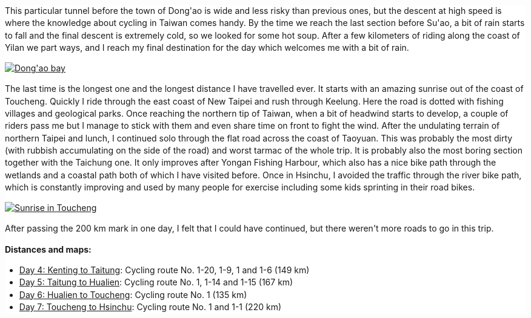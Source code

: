 This particular tunnel before the town of Dong'ao is wide and less risky than previous ones, but the descent at high speed is where the knowledge about cycling in Taiwan comes handy.
By the time we reach the last section before Su'ao, a bit of rain starts to fall and the final descent is extremely cold, so we looked for some hot soup.
After a few kilometers of riding along the coast of Yilan we part ways, and I reach my final destination for the day which welcomes me with a bit of rain.

<a data-flickr-embed="true" href="https://www.flickr.com/photos/faoch/52648403265/in/dateposted-public/" title="Dong&#x27;ao bay"><img src="https://live.staticflickr.com/65535/52648403265_1f47120cae_z.jpg" width="640" height="480" alt="Dong&#x27;ao bay"></a><script async src="//embedr.flickr.com/assets/client-code.js" charset="utf-8"></script>

The last time is the longest one and the longest distance I have travelled ever.
It starts with an amazing sunrise out of the coast of Toucheng.
Quickly I ride through the east coast of New Taipei and rush through Keelung.
Here the road is dotted with fishing villages and geological parks.
Once reaching the northern tip of Taiwan, when a bit of headwind starts to develop, a couple of riders pass me but I manage to stick with them and even share time on front to fight the wind.
After the undulating terrain of northern Taipei and lunch, I continued solo through the flat road across the coast of Taoyuan.
This was probably the most dirty (with rubbish accumulating on the side of the road) and worst tarmac of the whole trip.
It is probably also the most boring section together with the Taichung one.
It only improves after Yongan Fishing Harbour, which also has a nice bike path through the wetlands and a coastal path both of which I have visited before.
Once in Hsinchu, I avoided the traffic through the river bike path, which is constantly improving and used by many people for exercise including some kids sprinting in their road bikes.

<a data-flickr-embed="true" href="https://www.flickr.com/photos/faoch/52650456565/in/dateposted-public/" title="Sunrise in Toucheng"><img src="https://live.staticflickr.com/65535/52650456565_b146e9411f_z.jpg" width="640" height="480" alt="Sunrise in Toucheng"></a><script async src="//embedr.flickr.com/assets/client-code.js" charset="utf-8"></script>

After passing the 200 km mark in one day, I felt that I could have continued, but there weren't more roads to go in this trip.

**Distances and maps:**

- [Day 4: Kenting to Taitung](https://www.strava.com/activities/8437081334): Cycling route No. 1-20, 1-9, 1 and 1-6 (149 km)
- [Day 5: Taitung to Hualien](https://www.strava.com/activities/8442439324): Cycling route No. 1, 1-14 and 1-15 (167 km)
- [Day 6: Hualien to Toucheng](https://www.strava.com/activities/8447914787): Cycling route No. 1 (135 km)
- [Day 7: Toucheng to Hsinchu](https://www.strava.com/activities/8453667478): Cycling route No. 1 and 1-1 (220 km)


